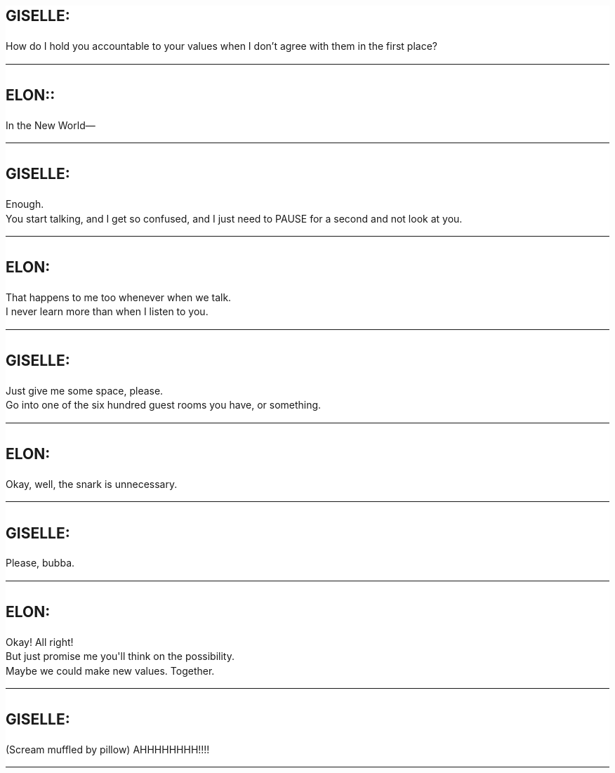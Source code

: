 
## GISELLE:
How do I hold you accountable to your values when I don’t agree with them in the first place?  

---

## ELON:: 
In the New World—  

---

## GISELLE:
Enough.  
You start talking, and I get so confused, and I just need to PAUSE for a second and not look at you. 

---

## ELON:
That happens to me too whenever when we talk.  
I never learn more than when I listen to you.

---

## GISELLE: 
Just give me some space, please.  
Go into one of the six hundred guest rooms you have, or something.  

---

## ELON: 
Okay, well, the snark is unnecessary.  

---

## GISELLE:  
Please, bubba.  

---

## ELON:  
Okay! All right!  
But just promise me you'll think on the possibility.  
Maybe we could make new values. Together.

---

## GISELLE:  
 (Scream muffled by pillow) 
AHHHHHHHH!!!! 

---
